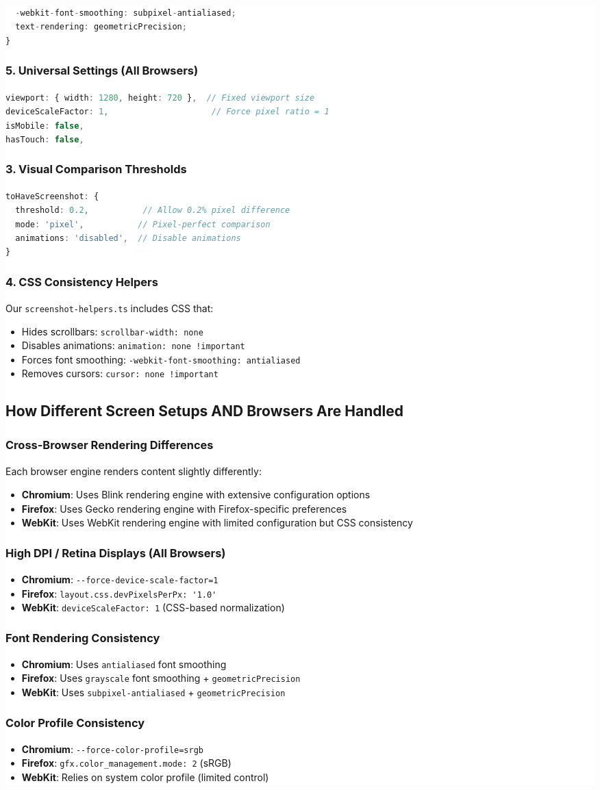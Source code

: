 ```typescript
  -webkit-font-smoothing: subpixel-antialiased;
  text-rendering: geometricPrecision;
}
```

### 5. Universal Settings (All Browsers)
```typescript
viewport: { width: 1280, height: 720 },  // Fixed viewport size
deviceScaleFactor: 1,                     // Force pixel ratio = 1
isMobile: false,
hasTouch: false,
```

### 3. Visual Comparison Thresholds
```typescript
toHaveScreenshot: {
  threshold: 0.2,           // Allow 0.2% pixel difference
  mode: 'pixel',           // Pixel-perfect comparison
  animations: 'disabled',  // Disable animations
}
```

### 4. CSS Consistency Helpers
Our `screenshot-helpers.ts` includes CSS that:
- Hides scrollbars: `scrollbar-width: none`
- Disables animations: `animation: none !important`
- Forces font smoothing: `-webkit-font-smoothing: antialiased`
- Removes cursors: `cursor: none !important`

## How Different Screen Setups AND Browsers Are Handled

### Cross-Browser Rendering Differences
Each browser engine renders content slightly differently:

- **Chromium**: Uses Blink rendering engine with extensive configuration options
- **Firefox**: Uses Gecko rendering engine with Firefox-specific preferences  
- **WebKit**: Uses WebKit rendering engine with limited configuration but CSS consistency

### High DPI / Retina Displays (All Browsers)
- **Chromium**: `--force-device-scale-factor=1` 
- **Firefox**: `layout.css.devPixelsPerPx: '1.0'`
- **WebKit**: `deviceScaleFactor: 1` (CSS-based normalization)

### Font Rendering Consistency
- **Chromium**: Uses `antialiased` font smoothing
- **Firefox**: Uses `grayscale` font smoothing + `geometricPrecision` 
- **WebKit**: Uses `subpixel-antialiased` + `geometricPrecision`

### Color Profile Consistency  
- **Chromium**: `--force-color-profile=srgb`
- **Firefox**: `gfx.color_management.mode: 2` (sRGB)
- **WebKit**: Relies on system color profile (limited control)
